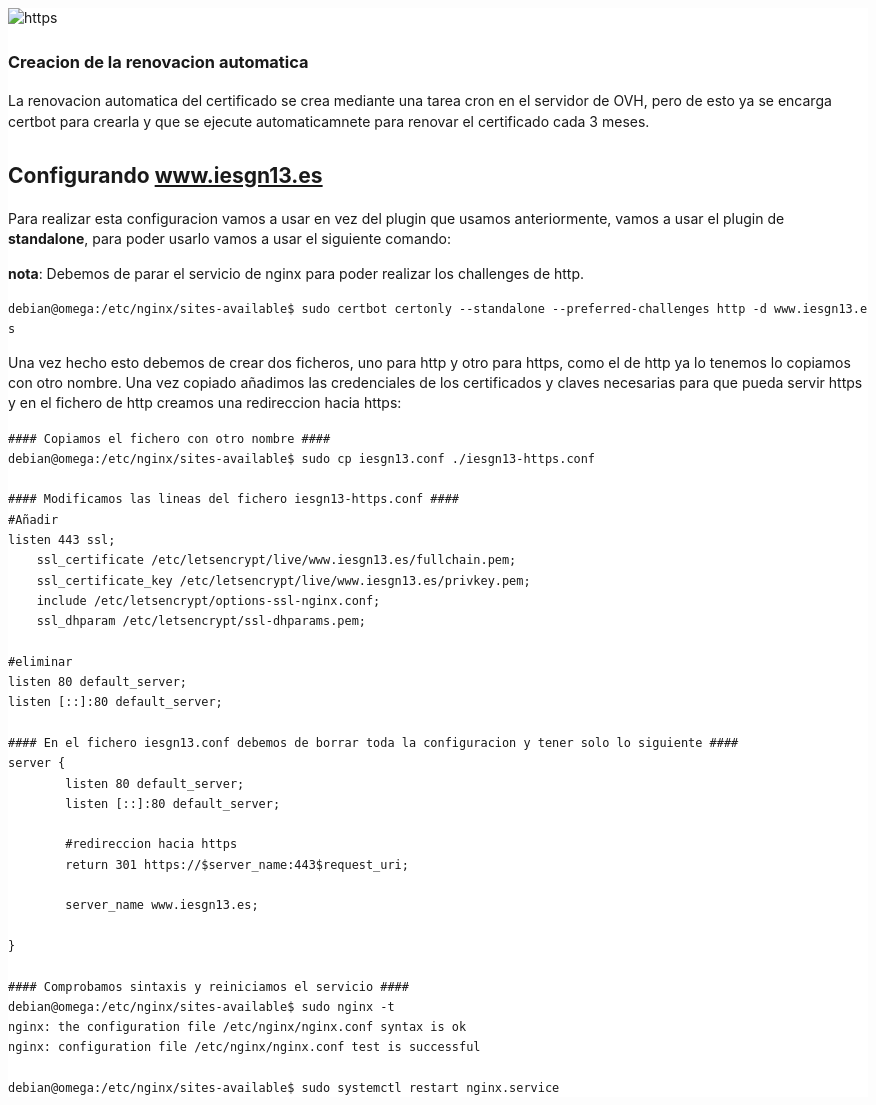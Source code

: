 ![https](https://raw.githubusercontent.com/FranJaviMN/elementos-grado/main/Seguridad/https-certbot/https-portal.png)

### Creacion de la renovacion automatica

La renovacion automatica del certificado se crea mediante una tarea cron en el servidor de OVH, pero de esto ya se encarga certbot para crearla y que se ejecute automaticamnete para renovar el certificado cada 3 meses.

## Configurando www.iesgn13.es

Para realizar esta configuracion vamos a usar en vez del plugin que usamos anteriormente, vamos a usar el plugin de **standalone**, para poder usarlo vamos a usar el siguiente comando:

**nota**: Debemos de parar el servicio de nginx para poder realizar los challenges de http.
```shell
debian@omega:/etc/nginx/sites-available$ sudo certbot certonly --standalone --preferred-challenges http -d www.iesgn13.es
```

Una vez hecho esto debemos de crear dos ficheros, uno para http y otro para https, como el de http ya lo tenemos lo copiamos con otro nombre. Una vez copiado añadimos las credenciales de los certificados y claves necesarias para que pueda servir https y en el fichero de http creamos una redireccion hacia https:
```shell
#### Copiamos el fichero con otro nombre ####
debian@omega:/etc/nginx/sites-available$ sudo cp iesgn13.conf ./iesgn13-https.conf

#### Modificamos las lineas del fichero iesgn13-https.conf ####
#Añadir
listen 443 ssl;
    ssl_certificate /etc/letsencrypt/live/www.iesgn13.es/fullchain.pem;
    ssl_certificate_key /etc/letsencrypt/live/www.iesgn13.es/privkey.pem;
    include /etc/letsencrypt/options-ssl-nginx.conf;
    ssl_dhparam /etc/letsencrypt/ssl-dhparams.pem;

#eliminar
listen 80 default_server;
listen [::]:80 default_server;

#### En el fichero iesgn13.conf debemos de borrar toda la configuracion y tener solo lo siguiente ####
server {
        listen 80 default_server;
        listen [::]:80 default_server;

        #redireccion hacia https
        return 301 https://$server_name:443$request_uri;

        server_name www.iesgn13.es;

}

#### Comprobamos sintaxis y reiniciamos el servicio ####
debian@omega:/etc/nginx/sites-available$ sudo nginx -t
nginx: the configuration file /etc/nginx/nginx.conf syntax is ok
nginx: configuration file /etc/nginx/nginx.conf test is successful

debian@omega:/etc/nginx/sites-available$ sudo systemctl restart nginx.service
```
